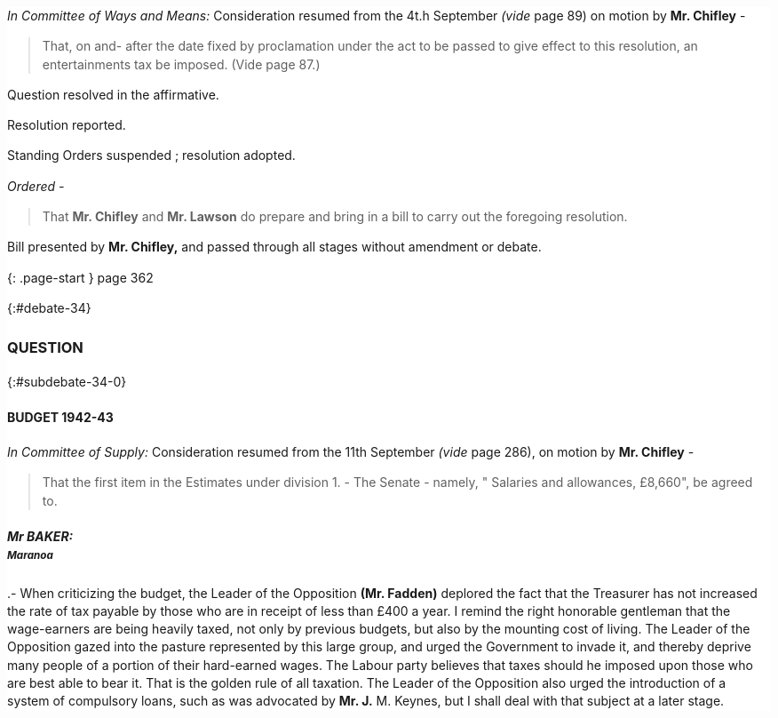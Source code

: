
 *In Committee of Ways and Means:* Consideration resumed from the 4t.h September  *(vide*  page 89) on motion by  **Mr. Chifley**  - 

  >That, on and- after the date fixed by proclamation under the act to be passed to give effect to this resolution, an entertainments tax be imposed. (Vide page 87.) 

Question resolved in the affirmative. 

Resolution reported. 

Standing Orders suspended ; resolution adopted. 


 *Ordered -* 


  >That  **Mr. Chifley**  and  **Mr. Lawson**  do prepare and bring in a bill to carry out the foregoing resolution. 

Bill presented by  **Mr. Chifley,**  and passed through all stages without amendment or debate. 

{: .page-start }
page 362

{:#debate-34}
### QUESTION

{:#subdebate-34-0}
#### BUDGET 1942-43


 *In Committee of Supply:* Consideration resumed from the 11th September  *(vide*  page 286), on motion by  **Mr. Chifley**  - 

  >That the first item in the Estimates under division 1. - The Senate - namely, " Salaries and allowances, £8,660", be agreed to. 

##### Mr BAKER:<br><small class="text-muted">Maranoa</small>

.- When criticizing the budget, the Leader of the Opposition  **(Mr. Fadden)**  deplored the fact that the Treasurer has not increased the rate of tax payable by those who are in receipt of less than £400 a year. I remind the right honorable gentleman that the wage-earners are being heavily taxed, not only by previous budgets, but also by the mounting cost of living. The Leader of the Opposition gazed into the pasture represented by this large group, and urged the Government to invade it, and thereby deprive many people of a portion of their hard-earned wages. The Labour party believes that taxes should he imposed upon those who are best able to bear it. That is the golden rule of all taxation. The Leader of the Opposition also urged the introduction of a system of compulsory loans, such as was advocated by  **Mr. J.**  M. Keynes, but I shall deal with that subject at a later stage. 

